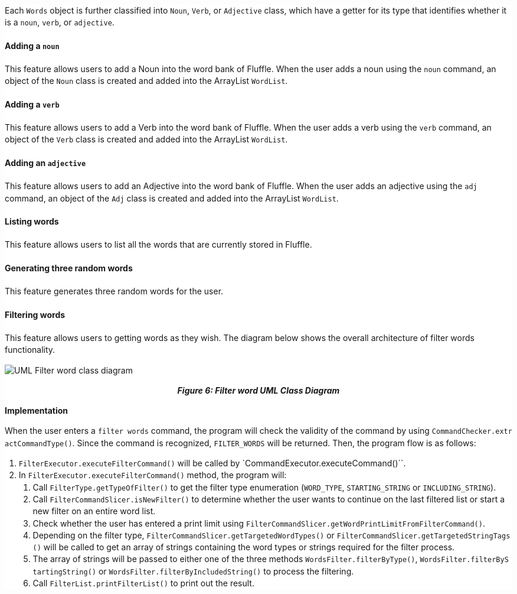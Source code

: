 Each `Words` object is further classified into `Noun`, `Verb`, or `Adjective` class, which have a getter for its type that 
identifies whether it is a `noun`, `verb`, or `adjective`.

#### Adding a `noun`
This feature allows users to add a Noun into the word bank of Fluffle. When the user adds a noun using the `noun` command,
an object of the `Noun` class is created and added into the ArrayList `WordList`.

#### Adding a `verb` 
This feature allows users to add a Verb into the word bank of Fluffle. When the user adds a verb using the `verb` command,
an object of the `Verb` class is created and added into the ArrayList `WordList`.

#### Adding an `adjective`
This feature allows users to add an Adjective into the word bank of Fluffle. When the user adds an adjective using the `adj` command,
an object of the `Adj` class is created and added into the ArrayList `WordList`.

#### Listing words
This feature allows users to list all the words that are currently stored in Fluffle.

#### Generating three random words
This feature generates three random words for the user.

#### Filtering words
This feature allows users to getting words as they wish. The diagram below shows the overall architecture of filter words functionality.

![UML Filter word class diagram](graphics/diagrams/classDiagram_FilterWords.png)
<p align = "center"><i><b>Figure 6: Filter word UML Class Diagram</b></i></p>

**Implementation**

When the user enters a `filter words` command, the program will check the validity of the command by using `CommandChecker.extractCommandType()`. Since the command is recognized, `FILTER_WORDS` will be returned. Then, the program flow is as follows:

1. `FilterExecutor.executeFilterCommand()` will be called by `CommandExecutor.executeCommand()``. 
1. In `FilterExecutor.executeFilterCommand()` method, the program will:
    1. Call `FilterType.getTypeOfFilter()` to get the filter type enumeration (`WORD_TYPE`, `STARTING_STRING` or `INCLUDING_STRING`). 
    1. Call `FilterCommandSlicer.isNewFilter()` to determine whether the user wants to continue on the last filtered list or start a new filter on an entire word list. 
    1. Check whether the user has entered a print limit using `FilterCommandSlicer.getWordPrintLimitFromFilterCommand()`. 
    1. Depending on the filter type, `FilterCommandSlicer.getTargetedWordTypes()` or `FilterCommandSlicer.getTargetedStringTags()` will be called to get an array of strings containing the word types or strings required for the filter process.
    1. The array of strings will be passed to either one of the three methods `WordsFilter.filterByType()`, `WordsFilter.filterByStartingString()` or `WordsFilter.filterByIncludedString()` to process the filtering.
    1. Call `FilterList.printFilterList()` to print out the result.
